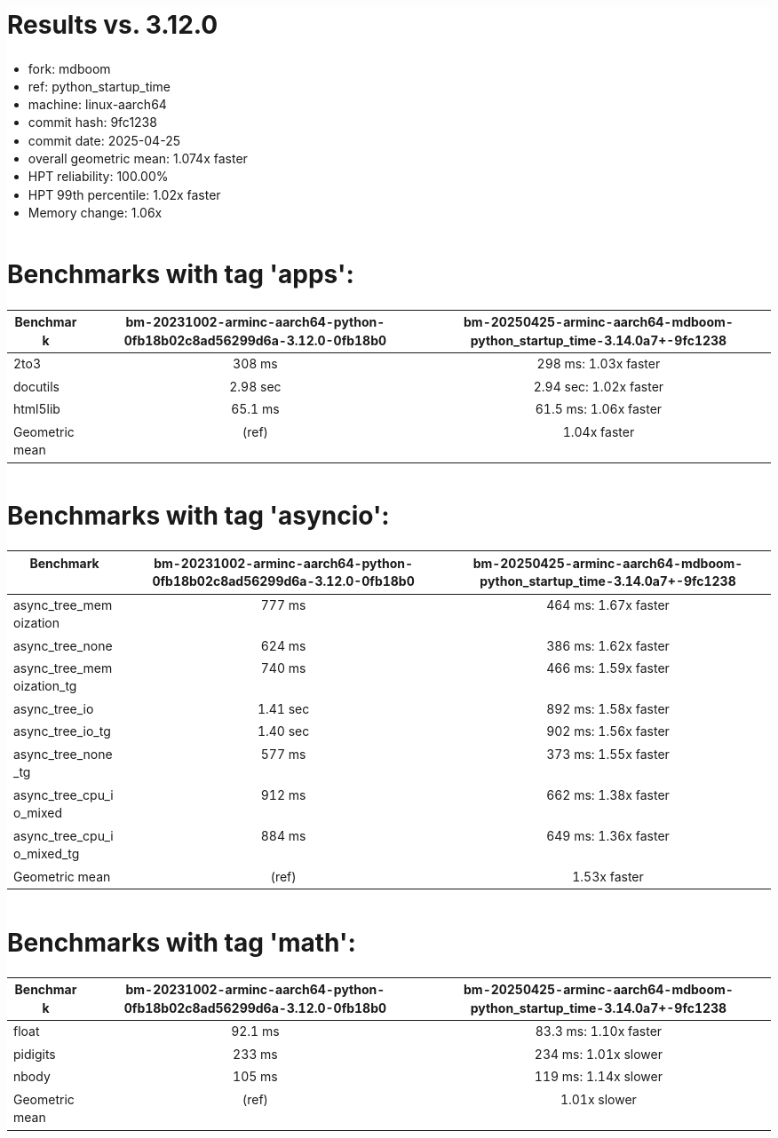 # Results vs. 3.12.0

- fork: mdboom
- ref: python_startup_time
- machine: linux-aarch64
- commit hash: 9fc1238
- commit date: 2025-04-25
- overall geometric mean: 1.074x faster
- HPT reliability: 100.00%
- HPT 99th percentile: 1.02x faster
- Memory change: 1.06x

Benchmarks with tag 'apps':
===========================

| Benchmark      | bm-20231002-arminc-aarch64-python-0fb18b02c8ad56299d6a-3.12.0-0fb18b0 | bm-20250425-arminc-aarch64-mdboom-python_startup_time-3.14.0a7+-9fc1238 |
|----------------|:---------------------------------------------------------------------:|:-----------------------------------------------------------------------:|
| 2to3           | 308 ms                                                                | 298 ms: 1.03x faster                                                    |
| docutils       | 2.98 sec                                                              | 2.94 sec: 1.02x faster                                                  |
| html5lib       | 65.1 ms                                                               | 61.5 ms: 1.06x faster                                                   |
| Geometric mean | (ref)                                                                 | 1.04x faster                                                            |

Benchmarks with tag 'asyncio':
==============================

| Benchmark                  | bm-20231002-arminc-aarch64-python-0fb18b02c8ad56299d6a-3.12.0-0fb18b0 | bm-20250425-arminc-aarch64-mdboom-python_startup_time-3.14.0a7+-9fc1238 |
|----------------------------|:---------------------------------------------------------------------:|:-----------------------------------------------------------------------:|
| async_tree_memoization     | 777 ms                                                                | 464 ms: 1.67x faster                                                    |
| async_tree_none            | 624 ms                                                                | 386 ms: 1.62x faster                                                    |
| async_tree_memoization_tg  | 740 ms                                                                | 466 ms: 1.59x faster                                                    |
| async_tree_io              | 1.41 sec                                                              | 892 ms: 1.58x faster                                                    |
| async_tree_io_tg           | 1.40 sec                                                              | 902 ms: 1.56x faster                                                    |
| async_tree_none_tg         | 577 ms                                                                | 373 ms: 1.55x faster                                                    |
| async_tree_cpu_io_mixed    | 912 ms                                                                | 662 ms: 1.38x faster                                                    |
| async_tree_cpu_io_mixed_tg | 884 ms                                                                | 649 ms: 1.36x faster                                                    |
| Geometric mean             | (ref)                                                                 | 1.53x faster                                                            |

Benchmarks with tag 'math':
===========================

| Benchmark      | bm-20231002-arminc-aarch64-python-0fb18b02c8ad56299d6a-3.12.0-0fb18b0 | bm-20250425-arminc-aarch64-mdboom-python_startup_time-3.14.0a7+-9fc1238 |
|----------------|:---------------------------------------------------------------------:|:-----------------------------------------------------------------------:|
| float          | 92.1 ms                                                               | 83.3 ms: 1.10x faster                                                   |
| pidigits       | 233 ms                                                                | 234 ms: 1.01x slower                                                    |
| nbody          | 105 ms                                                                | 119 ms: 1.14x slower                                                    |
| Geometric mean | (ref)                                                                 | 1.01x slower                                                            |
